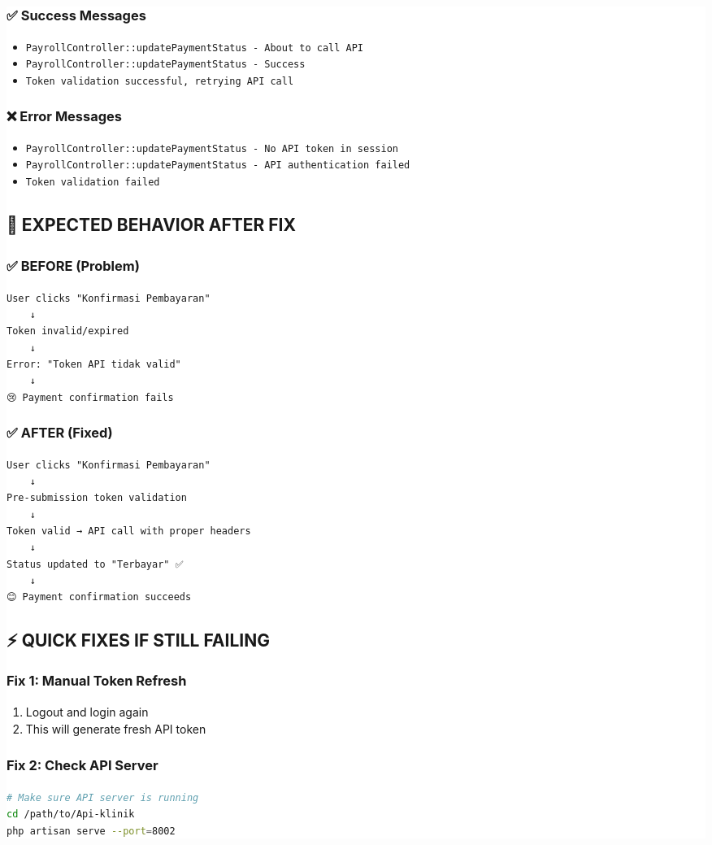 ### ✅ **Success Messages**
- `PayrollController::updatePaymentStatus - About to call API`
- `PayrollController::updatePaymentStatus - Success`
- `Token validation successful, retrying API call`

### ❌ **Error Messages**
- `PayrollController::updatePaymentStatus - No API token in session`
- `PayrollController::updatePaymentStatus - API authentication failed`
- `Token validation failed`

## 🎯 **EXPECTED BEHAVIOR AFTER FIX**

### ✅ **BEFORE (Problem)**
```
User clicks "Konfirmasi Pembayaran"
    ↓
Token invalid/expired
    ↓
Error: "Token API tidak valid"
    ↓
😢 Payment confirmation fails
```

### ✅ **AFTER (Fixed)**
```
User clicks "Konfirmasi Pembayaran"
    ↓
Pre-submission token validation
    ↓
Token valid → API call with proper headers
    ↓
Status updated to "Terbayar" ✅
    ↓
😊 Payment confirmation succeeds
```

## ⚡ **QUICK FIXES IF STILL FAILING**

### **Fix 1: Manual Token Refresh**
1. Logout and login again
2. This will generate fresh API token

### **Fix 2: Check API Server**
```bash
# Make sure API server is running
cd /path/to/Api-klinik
php artisan serve --port=8002
```
